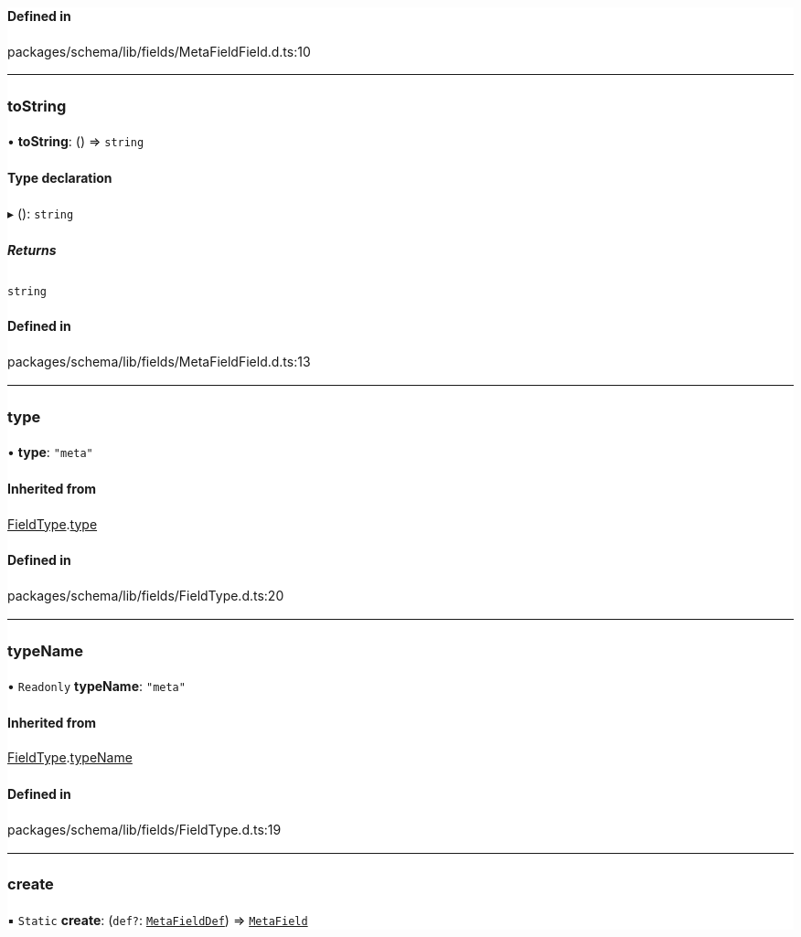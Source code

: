 #### Defined in

packages/schema/lib/fields/MetaFieldField.d.ts:10

___

### toString

• **toString**: () => `string`

#### Type declaration

▸ (): `string`

##### Returns

`string`

#### Defined in

packages/schema/lib/fields/MetaFieldField.d.ts:13

___

### type

• **type**: ``"meta"``

#### Inherited from

[FieldType](Backland.FieldType.md).[type](Backland.FieldType.md#type)

#### Defined in

packages/schema/lib/fields/FieldType.d.ts:20

___

### typeName

• `Readonly` **typeName**: ``"meta"``

#### Inherited from

[FieldType](Backland.FieldType.md).[typeName](Backland.FieldType.md#typename)

#### Defined in

packages/schema/lib/fields/FieldType.d.ts:19

___

### create

▪ `Static` **create**: (`def?`: [`MetaFieldDef`](../modules/Backland.md#metafielddef)) => [`MetaField`](Backland.MetaField.md)
